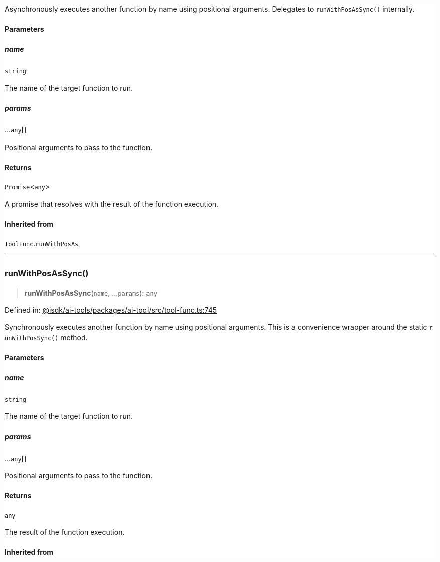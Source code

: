 Asynchronously executes another function by name using positional arguments.
Delegates to `runWithPosAsSync()` internally.

#### Parameters

##### name

`string`

The name of the target function to run.

##### params

...`any`[]

Positional arguments to pass to the function.

#### Returns

`Promise`\<`any`\>

A promise that resolves with the result of the function execution.

#### Inherited from

[`ToolFunc`](ToolFunc.md).[`runWithPosAs`](ToolFunc.md#runwithposas)

***

### runWithPosAsSync()

> **runWithPosAsSync**(`name`, ...`params`): `any`

Defined in: [@isdk/ai-tools/packages/ai-tool/src/tool-func.ts:745](https://github.com/isdk/ai-tool.js/blob/e883e341c67e937e7d3a3e95e8bc56844896f5a3/src/tool-func.ts#L745)

Synchronously executes another function by name using positional arguments.
This is a convenience wrapper around the static `runWithPosSync()` method.

#### Parameters

##### name

`string`

The name of the target function to run.

##### params

...`any`[]

Positional arguments to pass to the function.

#### Returns

`any`

The result of the function execution.

#### Inherited from
